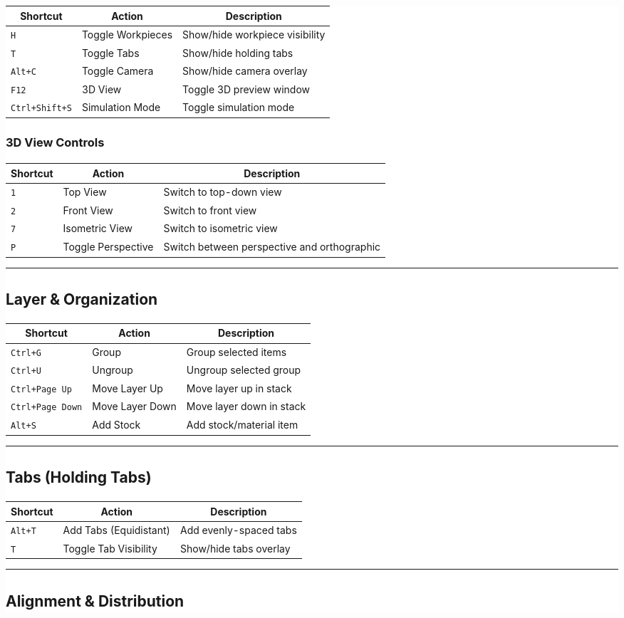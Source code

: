 | Shortcut       | Action            | Description                    |
| -------------- | ----------------- | ------------------------------ |
| `H`            | Toggle Workpieces | Show/hide workpiece visibility |
| `T`            | Toggle Tabs       | Show/hide holding tabs         |
| `Alt+C`        | Toggle Camera     | Show/hide camera overlay       |
| `F12`          | 3D View           | Toggle 3D preview window       |
| `Ctrl+Shift+S` | Simulation Mode   | Toggle simulation mode         |

### 3D View Controls

| Shortcut | Action             | Description                                 |
| -------- | ------------------ | ------------------------------------------- |
| `1`      | Top View           | Switch to top-down view                     |
| `2`      | Front View         | Switch to front view                        |
| `7`      | Isometric View     | Switch to isometric view                    |
| `P`      | Toggle Perspective | Switch between perspective and orthographic |

---

## Layer & Organization

| Shortcut         | Action          | Description              |
| ---------------- | --------------- | ------------------------ |
| `Ctrl+G`         | Group           | Group selected items     |
| `Ctrl+U`         | Ungroup         | Ungroup selected group   |
| `Ctrl+Page Up`   | Move Layer Up   | Move layer up in stack   |
| `Ctrl+Page Down` | Move Layer Down | Move layer down in stack |
| `Alt+S`          | Add Stock       | Add stock/material item  |

---

## Tabs (Holding Tabs)

| Shortcut | Action                 | Description            |
| -------- | ---------------------- | ---------------------- |
| `Alt+T`  | Add Tabs (Equidistant) | Add evenly-spaced tabs |
| `T`      | Toggle Tab Visibility  | Show/hide tabs overlay |

---

## Alignment & Distribution
